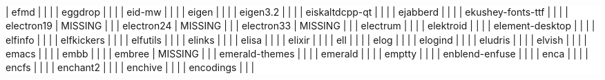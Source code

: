 | efmd |  |  |
| eggdrop |  |  |
| eid-mw |  |  |
| eigen |  |  |
| eigen3.2 |  |  |
| eiskaltdcpp-qt |  |  |
| ejabberd |  |  |
| ekushey-fonts-ttf |  |  |
| electron19 | MISSING |  |
| electron24 | MISSING |  |
| electron33 | MISSING |  |
| electrum |  |  |
| elektroid |  |  |
| element-desktop |  |  |
| elfinfo |  |  |
| elfkickers |  |  |
| elfutils |  |  |
| elinks |  |  |
| elisa |  |  |
| elixir |  |  |
| ell |  |  |
| elog |  |  |
| elogind |  |  |
| eludris |  |  |
| elvish |  |  |
| emacs |  |  |
| embb |  |  |
| embree | MISSING |  |
| emerald-themes |  |  |
| emerald |  |  |
| emptty |  |  |
| enblend-enfuse |  |  |
| enca |  |  |
| encfs |  |  |
| enchant2 |  |  |
| enchive |  |  |
| encodings |  |  |